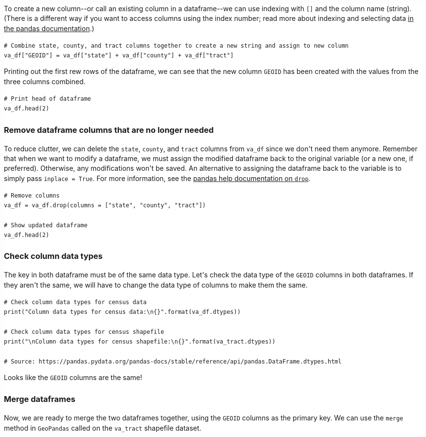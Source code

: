 To create a new column--or call an existing column in a dataframe--we can use indexing with `[]` and the column name (string). (There is a different way if you want to access columns using the index number; read more about indexing and selecting data [in the pandas documentation](https://pandas.pydata.org/pandas-docs/stable/user_guide/indexing.html).)

```{code-cell} ipython3
# Combine state, county, and tract columns together to create a new string and assign to new column
va_df["GEOID"] = va_df["state"] + va_df["county"] + va_df["tract"]
```

Printing out the first rew rows of the dataframe, we can see that the new column `GEOID` has been created with the values from the three columns combined.

```{code-cell} ipython3
# Print head of dataframe
va_df.head(2)
```

### Remove dataframe columns that are no longer needed

To reduce clutter, we can delete the `state`, `county`, and `tract` columns from `va_df` since we don't need them anymore. Remember that when we want to modify a dataframe, we must assign the modified dataframe back to the original variable (or a new one, if preferred). Otherwise, any modifications won't be saved. An alternative to assigning the dataframe back to the variable is to simply pass `inplace = True`. For more information, see the [pandas help documentation on `drop`](https://pandas.pydata.org/docs/reference/api/pandas.DataFrame.drop.html).

```{code-cell} ipython3
# Remove columns
va_df = va_df.drop(columns = ["state", "county", "tract"])

# Show updated dataframe
va_df.head(2)
```

### Check column data types

The key in both dataframe must be of the same data type. Let's check the data type of the `GEOID` columns in both dataframes. If they aren't the same, we will have to change the data type of columns to make them the same.

```{code-cell} ipython3
# Check column data types for census data
print("Column data types for census data:\n{}".format(va_df.dtypes))

# Check column data types for census shapefile
print("\nColumn data types for census shapefile:\n{}".format(va_tract.dtypes))

# Source: https://pandas.pydata.org/pandas-docs/stable/reference/api/pandas.DataFrame.dtypes.html
```

Looks like the `GEOID` columns are the same!

### Merge dataframes

Now, we are ready to merge the two dataframes together, using the `GEOID` columns as the primary key. We can use the `merge` method in `GeoPandas` called on the `va_tract` shapefile dataset.
